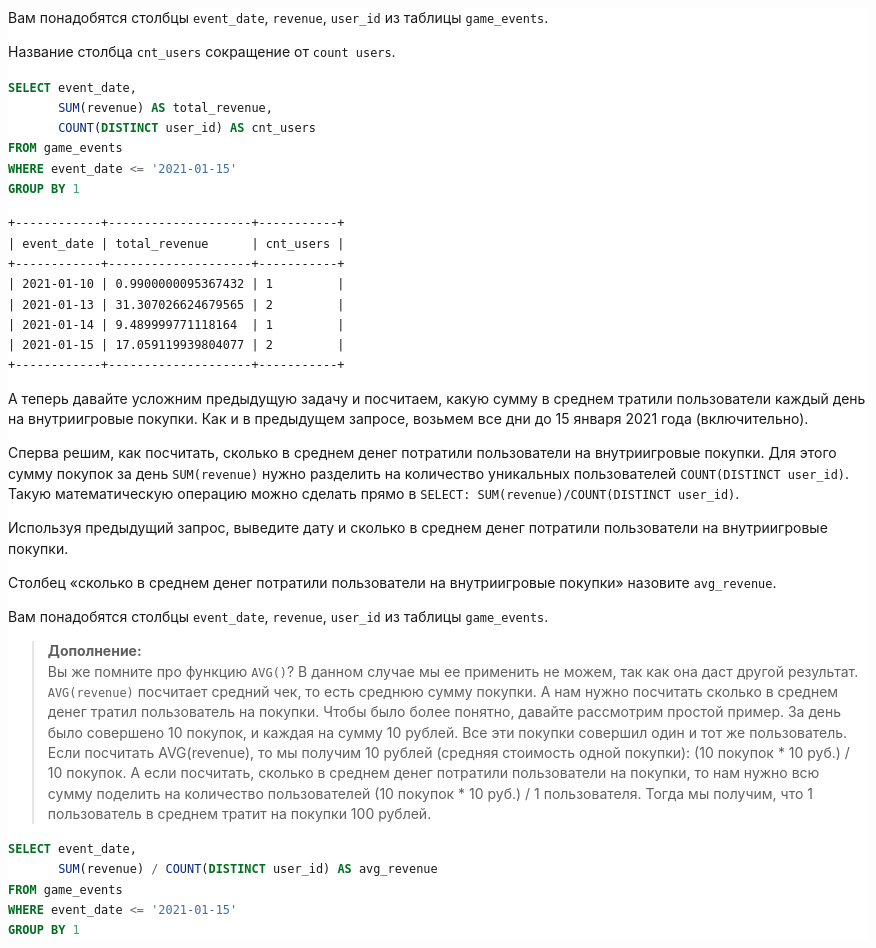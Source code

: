 Вам понадобятся столбцы `event_date`, `revenue`, `user_id`  из таблицы `game_events`.

Название столбца `cnt_users` сокращение от `count users`.

```sql
SELECT event_date,
       SUM(revenue) AS total_revenue,
       COUNT(DISTINCT user_id) AS cnt_users
FROM game_events
WHERE event_date <= '2021-01-15'
GROUP BY 1
```

```
+------------+--------------------+-----------+
| event_date | total_revenue      | cnt_users |
+------------+--------------------+-----------+
| 2021-01-10 | 0.9900000095367432 | 1         |
| 2021-01-13 | 31.307026624679565 | 2         |
| 2021-01-14 | 9.489999771118164  | 1         |
| 2021-01-15 | 17.059119939804077 | 2         |
+------------+--------------------+-----------+
```

А теперь давайте усложним предыдущую задачу и посчитаем, какую сумму в среднем тратили пользователи каждый день на внутриигровые покупки. Как и в предыдущем запросе, возьмем все дни до 15 января 2021 года (включительно).

Сперва решим, как посчитать, сколько в среднем денег потратили пользователи на внутриигровые покупки. Для этого сумму покупок за день `SUM(revenue)` нужно разделить на количество уникальных пользователей `COUNT(DISTINCT user_id)`.  Такую математическую операцию можно сделать прямо в `SELECT: SUM(revenue)/COUNT(DISTINCT user_id)`.

Используя предыдущий запрос, выведите дату и сколько в среднем денег потратили пользователи на внутриигровые покупки.

Столбец «сколько в среднем денег потратили пользователи на внутриигровые покупки» назовите `avg_revenue`.

Вам понадобятся столбцы `event_date`, `revenue`, `user_id`  из таблицы `game_events`.

>**Дополнение:**<br>
>Вы же помните про функцию `AVG()`? В данном случае мы ее применить не можем, так как она даст другой результат. `AVG(revenue)` посчитает средний чек, то есть среднюю сумму покупки. А нам нужно посчитать сколько в среднем денег тратил пользователь на покупки. Чтобы было более понятно, давайте рассмотрим простой пример. За день было совершено 10 покупок, и каждая на сумму 10 рублей. Все эти покупки совершил один и тот же пользователь. Если посчитать AVG(revenue), то мы получим 10 рублей (средняя стоимость одной покупки): (10 покупок * 10 руб.) / 10 покупок.
>А если посчитать, сколько в среднем денег потратили пользователи на покупки, то нам нужно всю сумму поделить на количество пользователей  (10 покупок * 10 руб.) / 1 пользователя. Тогда мы получим, что 1 пользователь в среднем тратит на покупки 100 рублей.

```sql
SELECT event_date,
       SUM(revenue) / COUNT(DISTINCT user_id) AS avg_revenue
FROM game_events
WHERE event_date <= '2021-01-15'
GROUP BY 1
```
